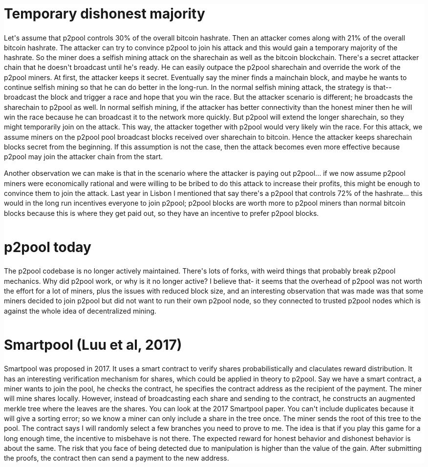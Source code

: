 # Temporary dishonest majority

Let's assume that p2pool controls 30% of the overall bitcoin hashrate. Then an attacker comes along with 21% of the overall bitcoin hashrate. The attacker can try to convince p2pool to join his attack and this would gain a temporary majority of the hashrate. So the miner does a selfish mining attack on the sharechain as well as the bitcoin blockchain. There's a secret attacker chain that he doesn't broadcast until he's ready. He can easily outpace the p2pool sharechain and override the work of the p2pool miners. At first, the attacker keeps it secret. Eventually say the miner finds a mainchain block, and maybe he wants to continue selfish mining so that he can do better in the long-run. In the normal selfish mining attack, the strategy is that--broadcast the block and trigger a race and hope that you win the race. But the attacker scenario is different; he broadcasts the sharechain to p2pool as well. In normal selfish mining, if the attacker has better connectivity than the honest miner then he will win the race because he can broadcast it to the network more quickly. But p2pool will extend the longer sharechain, so they might temporarily join on the attack. This way, the attacker together with p2pool would very likely win the race. For this attack, we assume miners on the p2pool pool broadcast blocks received over sharechain to bitcoin. Hence the attacker keeps sharechain blocks secret from the beginning.  If this assumption is not the case, then the attack becomes even more effective because p2pool may join the attacker chain from the start.

Another observation we can make is that in the scenario where the attacker is paying out p2pool... if we now assume p2pool miners were economically rational and were willing to be bribed to do this attack to increase their profits, this might be enough to convince them to join the attack. Last year in Lisbon I mentioned that say there's a p2pool that controls 72% of the hashrate... this would in the long run incentives everyone to join p2pool; p2pool blocks are worth more to p2pool miners than normal bitcoin blocks because this is where they get paid out, so they have an incentive to prefer p2pool blocks.

# p2pool today

The p2pool codebase is no longer actively maintained. There's lots of forks, with weird things that probably break p2pool mechanics. Why did p2pool work, or why is it no longer active? I believe that- it seems that the overhead of p2pool was not worth the effort for a lot of miners, plus the issues with reduced block size, and an interesting observation that was made was that some miners decided to join p2pool but did not want to run their own p2pool node, so they connected to trusted p2pool nodes which is against the whole idea of decentralized mining.

# Smartpool (Luu et al, 2017)

Smartpool was proposed in 2017. It uses a smart contract to verify shares probabilistically and claculates reward distribution. It has an interesting verification mechanism for shares, which could be applied in theory to p2pool. Say we have a smart contract, a miner wants to join the pool, he checks the contract, he specifies the contract address as the recipient of the payment. The miner will mine shares locally. However, instead of broadcasting each share and sending to the contract, he constructs an augmented merkle tree where the leaves are the shares. You can look at the 2017 Smartpool paper. You can't include duplicates because it will give a sorting error; so we know a miner can only include a share in the tree once. The miner sends the root of this tree to the pool. The contract says I will randomly select a few branches you need to prove to me. The idea is that if you play this game for a long enough time, the incentive to misbehave is not there. The expected reward for honest behavior and dishonest behavior is about the same. The risk that you face of being detected due to manipulation is higher than the value of the gain. After submitting the proofs, the contract then can send a payment to the new address.
